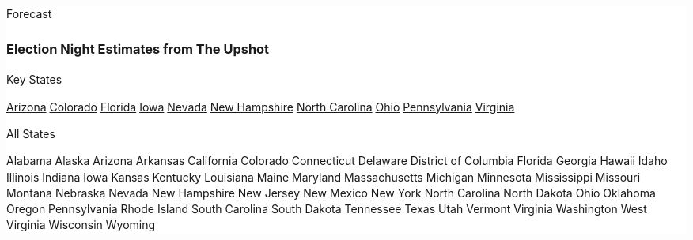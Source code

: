 <div class="eln-posts-header">

Forecast

</div>

<div class="eln-posts">

[](//www.nytimes3xbfgragh.onion/elections/2016/forecast/president)

### Election Night Estimates from The Upshot

</div>

</div>

</div>

<div class="eln-posts-nav eln-key-states-nav">

<div class="eln-posts-header eln-label">

Key States

</div>

<div class="eln-posts">

[Arizona](//www.nytimes3xbfgragh.onion/elections/2016/results/arizona)
[Colorado](//www.nytimes3xbfgragh.onion/elections/2016/results/colorado)
[Florida](//www.nytimes3xbfgragh.onion/elections/2016/results/florida)
[Iowa](//www.nytimes3xbfgragh.onion/elections/2016/results/iowa)
[Nevada](//www.nytimes3xbfgragh.onion/elections/2016/results/nevada)
[New
Hampshire](//www.nytimes3xbfgragh.onion/elections/2016/results/new-hampshire)
[North
Carolina](//www.nytimes3xbfgragh.onion/elections/2016/results/north-carolina)
[Ohio](//www.nytimes3xbfgragh.onion/elections/2016/results/ohio)
[Pennsylvania](//www.nytimes3xbfgragh.onion/elections/2016/results/pennsylvania)
[Virginia](//www.nytimes3xbfgragh.onion/elections/2016/results/virginia)

</div>

</div>

<div class="eln-posts-nav eln-all-states-nav">

<div class="eln-posts-header eln-label">

All States

</div>

<div class="eln-posts">

<div class="eln-all-states-dropdown-form">

Alabama Alaska Arizona Arkansas California Colorado Connecticut Delaware
District of Columbia Florida Georgia Hawaii Idaho Illinois Indiana Iowa
Kansas Kentucky Louisiana Maine Maryland Massachusetts Michigan
Minnesota Mississippi Missouri Montana Nebraska Nevada New Hampshire New
Jersey New Mexico New York North Carolina North Dakota Ohio Oklahoma
Oregon Pennsylvania Rhode Island South Carolina South Dakota Tennessee
Texas Utah Vermont Virginia Washington West Virginia Wisconsin Wyoming
